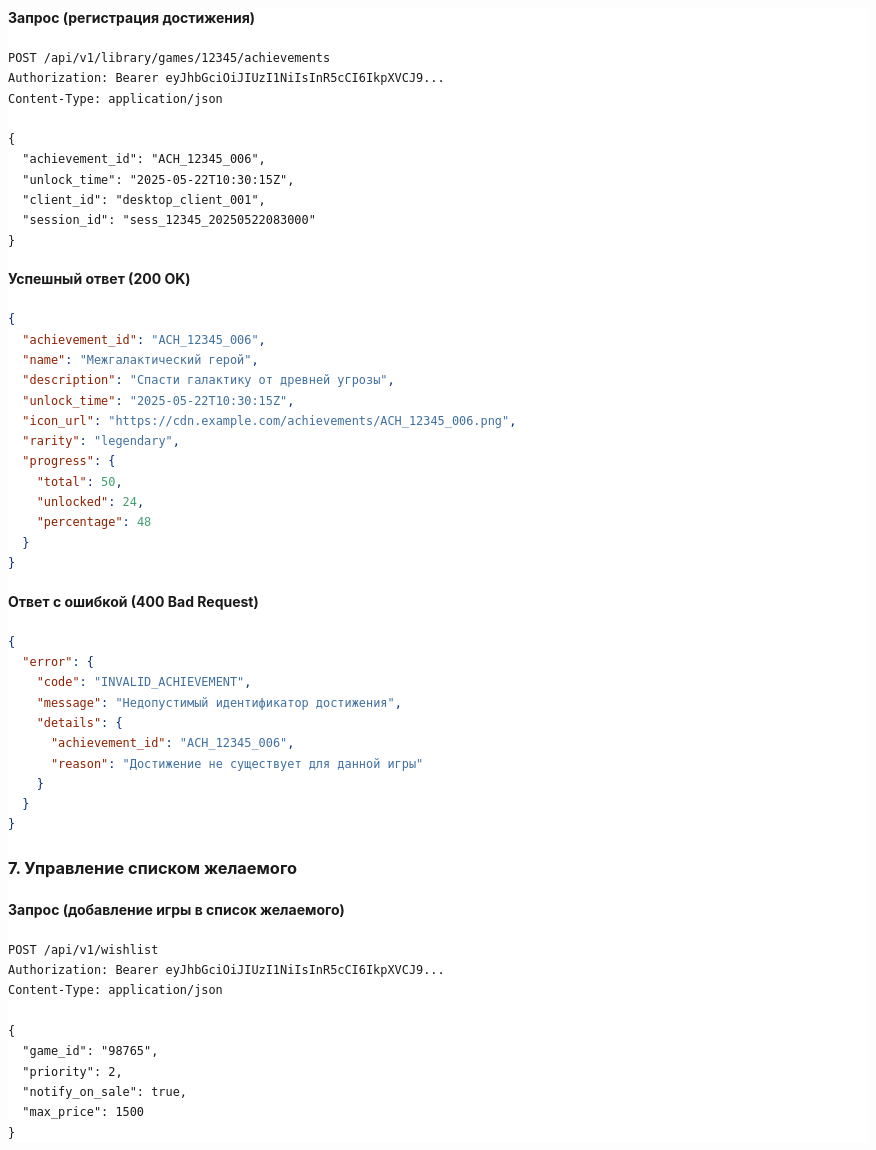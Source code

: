 #### Запрос (регистрация достижения)
```http
POST /api/v1/library/games/12345/achievements
Authorization: Bearer eyJhbGciOiJIUzI1NiIsInR5cCI6IkpXVCJ9...
Content-Type: application/json

{
  "achievement_id": "ACH_12345_006",
  "unlock_time": "2025-05-22T10:30:15Z",
  "client_id": "desktop_client_001",
  "session_id": "sess_12345_20250522083000"
}
```

#### Успешный ответ (200 OK)
```json
{
  "achievement_id": "ACH_12345_006",
  "name": "Межгалактический герой",
  "description": "Спасти галактику от древней угрозы",
  "unlock_time": "2025-05-22T10:30:15Z",
  "icon_url": "https://cdn.example.com/achievements/ACH_12345_006.png",
  "rarity": "legendary",
  "progress": {
    "total": 50,
    "unlocked": 24,
    "percentage": 48
  }
}
```

#### Ответ с ошибкой (400 Bad Request)
```json
{
  "error": {
    "code": "INVALID_ACHIEVEMENT",
    "message": "Недопустимый идентификатор достижения",
    "details": {
      "achievement_id": "ACH_12345_006",
      "reason": "Достижение не существует для данной игры"
    }
  }
}
```

### 7. Управление списком желаемого

#### Запрос (добавление игры в список желаемого)
```http
POST /api/v1/wishlist
Authorization: Bearer eyJhbGciOiJIUzI1NiIsInR5cCI6IkpXVCJ9...
Content-Type: application/json

{
  "game_id": "98765",
  "priority": 2,
  "notify_on_sale": true,
  "max_price": 1500
}
```
